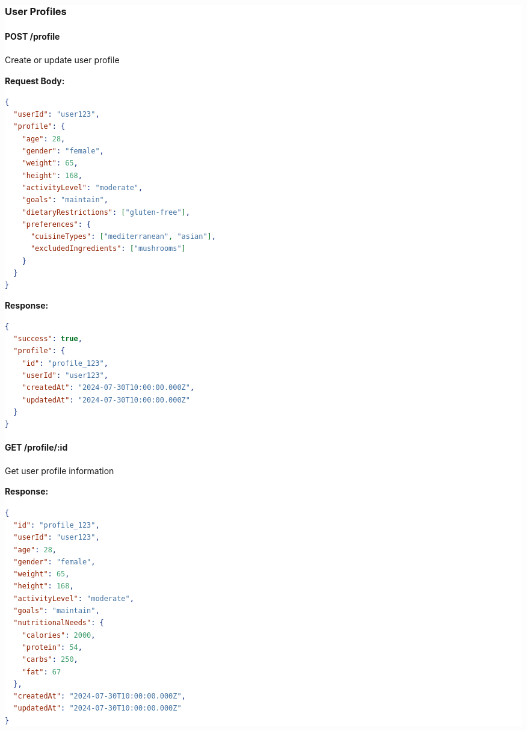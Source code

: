 ### User Profiles

#### POST /profile
Create or update user profile

**Request Body:**
```json
{
  "userId": "user123",
  "profile": {
    "age": 28,
    "gender": "female",
    "weight": 65,
    "height": 168,
    "activityLevel": "moderate",
    "goals": "maintain",
    "dietaryRestrictions": ["gluten-free"],
    "preferences": {
      "cuisineTypes": ["mediterranean", "asian"],
      "excludedIngredients": ["mushrooms"]
    }
  }
}
```

**Response:**
```json
{
  "success": true,
  "profile": {
    "id": "profile_123",
    "userId": "user123",
    "createdAt": "2024-07-30T10:00:00.000Z",
    "updatedAt": "2024-07-30T10:00:00.000Z"
  }
}
```

#### GET /profile/:id
Get user profile information

**Response:**
```json
{
  "id": "profile_123",
  "userId": "user123",
  "age": 28,
  "gender": "female",
  "weight": 65,
  "height": 168,
  "activityLevel": "moderate",
  "goals": "maintain",
  "nutritionalNeeds": {
    "calories": 2000,
    "protein": 54,
    "carbs": 250,
    "fat": 67
  },
  "createdAt": "2024-07-30T10:00:00.000Z",
  "updatedAt": "2024-07-30T10:00:00.000Z"
}
```
